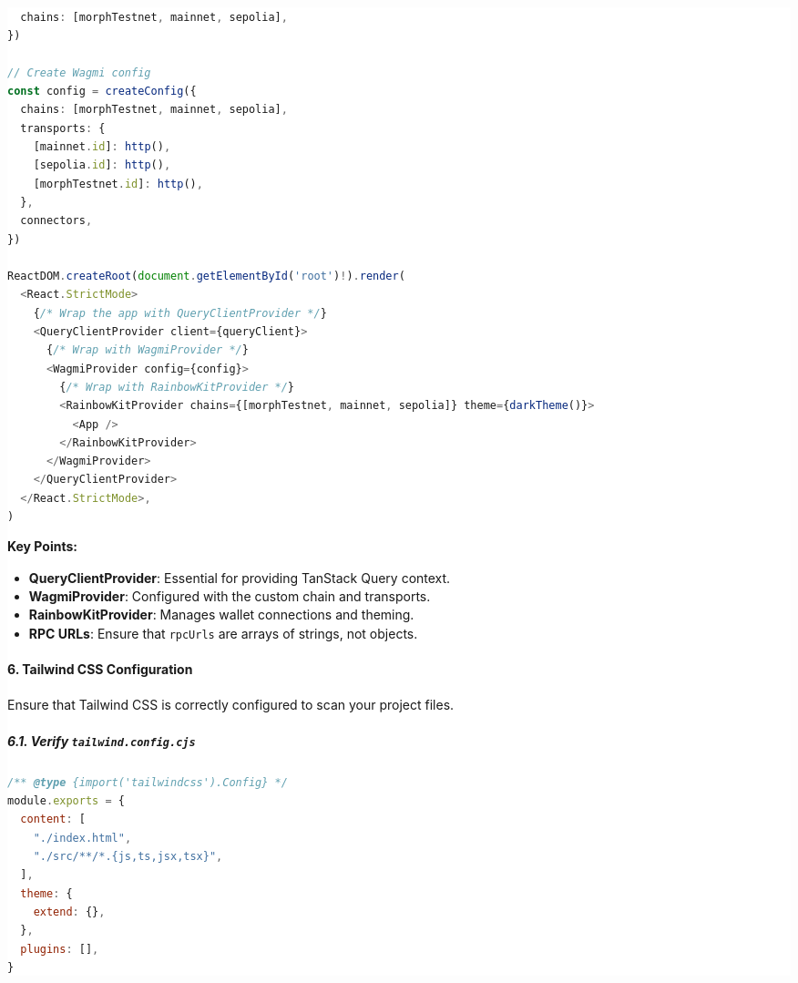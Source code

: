 ```typescript
  chains: [morphTestnet, mainnet, sepolia],
})

// Create Wagmi config
const config = createConfig({
  chains: [morphTestnet, mainnet, sepolia],
  transports: {
    [mainnet.id]: http(),
    [sepolia.id]: http(),
    [morphTestnet.id]: http(),
  },
  connectors,
})

ReactDOM.createRoot(document.getElementById('root')!).render(
  <React.StrictMode>
    {/* Wrap the app with QueryClientProvider */}
    <QueryClientProvider client={queryClient}>
      {/* Wrap with WagmiProvider */}
      <WagmiProvider config={config}>
        {/* Wrap with RainbowKitProvider */}
        <RainbowKitProvider chains={[morphTestnet, mainnet, sepolia]} theme={darkTheme()}>
          <App />
        </RainbowKitProvider>
      </WagmiProvider>
    </QueryClientProvider>
  </React.StrictMode>,
)
```

**Key Points:**

- **QueryClientProvider**: Essential for providing TanStack Query context.
- **WagmiProvider**: Configured with the custom chain and transports.
- **RainbowKitProvider**: Manages wallet connections and theming.
- **RPC URLs**: Ensure that `rpcUrls` are arrays of strings, not objects.

#### **6. Tailwind CSS Configuration**

Ensure that Tailwind CSS is correctly configured to scan your project files.

##### **6.1. Verify `tailwind.config.cjs`**

```javascript
/** @type {import('tailwindcss').Config} */
module.exports = {
  content: [
    "./index.html",
    "./src/**/*.{js,ts,jsx,tsx}",
  ],
  theme: {
    extend: {},
  },
  plugins: [],
}
```
